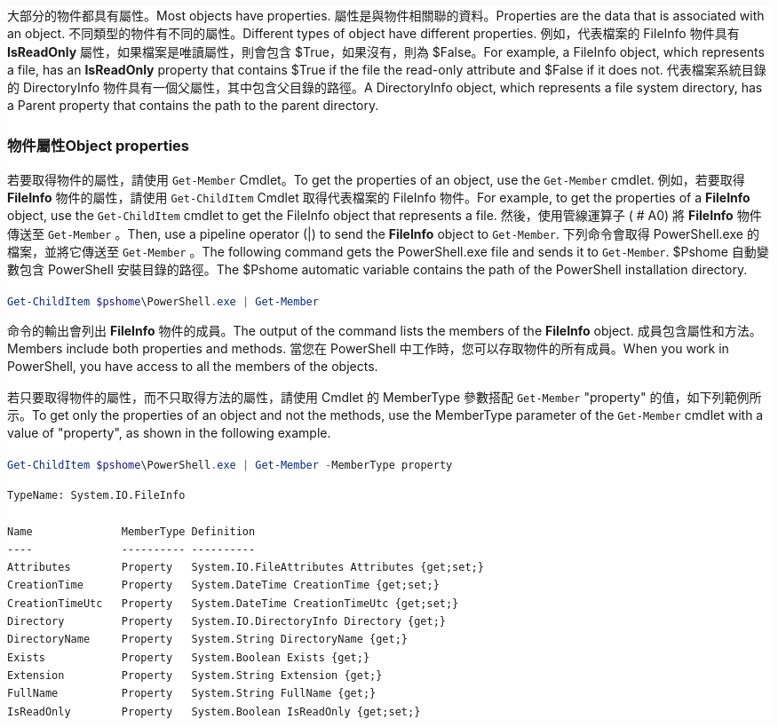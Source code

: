 <span data-ttu-id="0420f-115">大部分的物件都具有屬性。</span><span class="sxs-lookup"><span data-stu-id="0420f-115">Most objects have properties.</span></span> <span data-ttu-id="0420f-116">屬性是與物件相關聯的資料。</span><span class="sxs-lookup"><span data-stu-id="0420f-116">Properties are the data that is associated with an object.</span></span> <span data-ttu-id="0420f-117">不同類型的物件有不同的屬性。</span><span class="sxs-lookup"><span data-stu-id="0420f-117">Different types of object have different properties.</span></span> <span data-ttu-id="0420f-118">例如，代表檔案的 FileInfo 物件具有 **IsReadOnly** 屬性，如果檔案是唯讀屬性，則會包含 $True，如果沒有，則為 $False。</span><span class="sxs-lookup"><span data-stu-id="0420f-118">For example, a FileInfo object, which represents a file, has an **IsReadOnly** property that contains $True if the file the read-only attribute and $False if it does not.</span></span>
<span data-ttu-id="0420f-119">代表檔案系統目錄的 DirectoryInfo 物件具有一個父屬性，其中包含父目錄的路徑。</span><span class="sxs-lookup"><span data-stu-id="0420f-119">A DirectoryInfo object, which represents a file system directory, has a Parent property that contains the path to the parent directory.</span></span>

### <a name="object-properties"></a><span data-ttu-id="0420f-120">物件屬性</span><span class="sxs-lookup"><span data-stu-id="0420f-120">Object properties</span></span>

<span data-ttu-id="0420f-121">若要取得物件的屬性，請使用 `Get-Member` Cmdlet。</span><span class="sxs-lookup"><span data-stu-id="0420f-121">To get the properties of an object, use the `Get-Member` cmdlet.</span></span> <span data-ttu-id="0420f-122">例如，若要取得 **FileInfo** 物件的屬性，請使用 `Get-ChildItem` Cmdlet 取得代表檔案的 FileInfo 物件。</span><span class="sxs-lookup"><span data-stu-id="0420f-122">For example, to get the properties of a **FileInfo** object, use the `Get-ChildItem` cmdlet to get the FileInfo object that represents a file.</span></span> <span data-ttu-id="0420f-123">然後，使用管線運算子 ( # A0) 將 **FileInfo** 物件傳送至 `Get-Member` 。</span><span class="sxs-lookup"><span data-stu-id="0420f-123">Then, use a pipeline operator (&#124;) to send the **FileInfo** object to `Get-Member`.</span></span> <span data-ttu-id="0420f-124">下列命令會取得 PowerShell.exe 的檔案，並將它傳送至 `Get-Member` 。</span><span class="sxs-lookup"><span data-stu-id="0420f-124">The following command gets the PowerShell.exe file and sends it to `Get-Member`.</span></span>
<span data-ttu-id="0420f-125">\$Pshome 自動變數包含 PowerShell 安裝目錄的路徑。</span><span class="sxs-lookup"><span data-stu-id="0420f-125">The \$Pshome automatic variable contains the path of the PowerShell installation directory.</span></span>

```powershell
Get-ChildItem $pshome\PowerShell.exe | Get-Member
```

<span data-ttu-id="0420f-126">命令的輸出會列出 **FileInfo** 物件的成員。</span><span class="sxs-lookup"><span data-stu-id="0420f-126">The output of the command lists the members of the **FileInfo** object.</span></span>
<span data-ttu-id="0420f-127">成員包含屬性和方法。</span><span class="sxs-lookup"><span data-stu-id="0420f-127">Members include both properties and methods.</span></span> <span data-ttu-id="0420f-128">當您在 PowerShell 中工作時，您可以存取物件的所有成員。</span><span class="sxs-lookup"><span data-stu-id="0420f-128">When you work in PowerShell, you have access to all the members of the objects.</span></span>

<span data-ttu-id="0420f-129">若只要取得物件的屬性，而不只取得方法的屬性，請使用 Cmdlet 的 MemberType 參數搭配 `Get-Member` "property" 的值，如下列範例所示。</span><span class="sxs-lookup"><span data-stu-id="0420f-129">To get only the properties of an object and not the methods, use the MemberType parameter of the `Get-Member` cmdlet with a value of "property", as shown in the following example.</span></span>

```powershell
Get-ChildItem $pshome\PowerShell.exe | Get-Member -MemberType property
```

```Output
TypeName: System.IO.FileInfo

Name              MemberType Definition
----              ---------- ----------
Attributes        Property   System.IO.FileAttributes Attributes {get;set;}
CreationTime      Property   System.DateTime CreationTime {get;set;}
CreationTimeUtc   Property   System.DateTime CreationTimeUtc {get;set;}
Directory         Property   System.IO.DirectoryInfo Directory {get;}
DirectoryName     Property   System.String DirectoryName {get;}
Exists            Property   System.Boolean Exists {get;}
Extension         Property   System.String Extension {get;}
FullName          Property   System.String FullName {get;}
IsReadOnly        Property   System.Boolean IsReadOnly {get;set;}
```